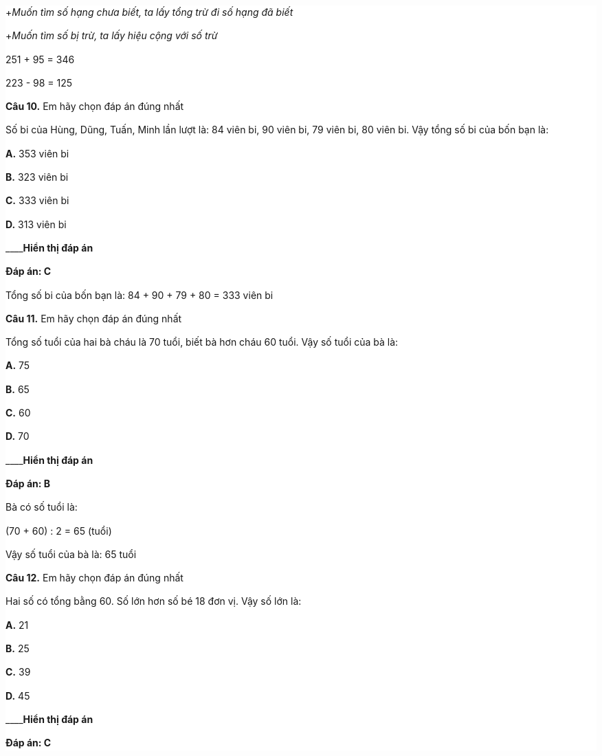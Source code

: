 +_Muốn tìm số hạng chưa biết, ta lấy tổng trừ đi số hạng đã biết_

+_Muốn tìm số bị trừ, ta lấy hiệu cộng với số trừ_

251 + 95 = 346

223 \- 98 = 125

**Câu 10.** Em hãy chọn đáp án đúng nhất

Số bi của Hùng, Dũng, Tuấn, Minh lần lượt là: 84 viên bi, 90 viên bi, 79 viên bi, 80 viên bi. Vậy tổng số bi của bốn bạn là:

**A.** 353 viên bi

**B.** 323 viên bi

**C.** 333 viên bi

**D.** 313 viên bi

____**Hiển thị đáp án**

**Đáp án: C**

Tổng số bi của bốn bạn là: 84 + 90 + 79 + 80 = 333 viên bi

**Câu 11.** Em hãy chọn đáp án đúng nhất

Tổng số tuổi của hai bà cháu là 70 tuổi, biết bà hơn cháu 60 tuổi. Vậy số tuổi của bà là: 

**A.** 75

**B.** 65

**C.** 60

**D.** 70

____**Hiển thị đáp án**

**Đáp án: B**

Bà có số tuổi là:

(70 + 60) : 2 = 65 (tuổi)

Vậy số tuổi của bà là: 65 tuổi

**Câu 12.** Em hãy chọn đáp án đúng nhất

Hai số có tổng bằng 60. Số lớn hơn số bé 18 đơn vị. Vậy số lớn là: 

**A.** 21

**B.** 25

**C.** 39

**D.** 45

____**Hiển thị đáp án**

**Đáp án: C**

